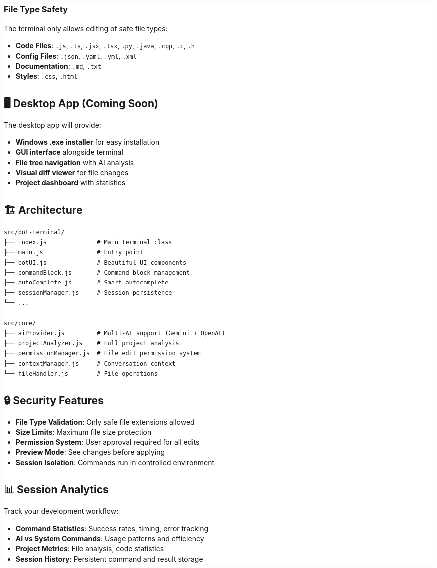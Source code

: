 ### File Type Safety
The terminal only allows editing of safe file types:
- **Code Files**: `.js`, `.ts`, `.jsx`, `.tsx`, `.py`, `.java`, `.cpp`, `.c`, `.h`
- **Config Files**: `.json`, `.yaml`, `.yml`, `.xml`
- **Documentation**: `.md`, `.txt`
- **Styles**: `.css`, `.html`

## 🖥️ Desktop App (Coming Soon)

The desktop app will provide:
- **Windows .exe installer** for easy installation
- **GUI interface** alongside terminal
- **File tree navigation** with AI analysis
- **Visual diff viewer** for file changes
- **Project dashboard** with statistics

## 🏗️ Architecture

```
src/bot-terminal/
├── index.js              # Main terminal class
├── main.js               # Entry point
├── botUI.js              # Beautiful UI components
├── commandBlock.js       # Command block management
├── autoComplete.js       # Smart autocomplete
├── sessionManager.js     # Session persistence
└── ...

src/core/
├── aiProvider.js         # Multi-AI support (Gemini + OpenAI)
├── projectAnalyzer.js    # Full project analysis
├── permissionManager.js  # File edit permission system
├── contextManager.js     # Conversation context
└── fileHandler.js        # File operations
```

## 🔒 Security Features

- **File Type Validation**: Only safe file extensions allowed
- **Size Limits**: Maximum file size protection
- **Permission System**: User approval required for all edits
- **Preview Mode**: See changes before applying
- **Session Isolation**: Commands run in controlled environment

## 📊 Session Analytics

Track your development workflow:
- **Command Statistics**: Success rates, timing, error tracking
- **AI vs System Commands**: Usage patterns and efficiency
- **Project Metrics**: File analysis, code statistics
- **Session History**: Persistent command and result storage
